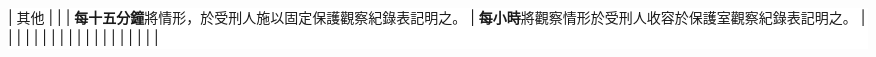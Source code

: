 | 其他 |                                                              |                                                              | **每十五分鐘**將情形，於受刑人施以固定保護觀察紀錄表記明之。 | **每小時**將觀察情形於受刑人收容於保護室觀察紀錄表記明之。 |
|            |                                                              |                                                              |                                    |                          |
|            |                                                              |                                                              |                                    |                          |
|            |                                                              |                                                              |                                    |                          |

